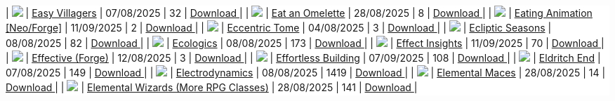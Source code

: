 | <img src="https://media.forgecdn.net/avatars/331/109/637459720655905996.png" loading="lazy" decoding="async" width="30" /> | [Easy Villagers](https://www.curseforge.com/minecraft/mc-mods/easy-villagers "Web Site")  | 07/08/2025 | 32 | [Download ](https://download-directory.github.io/?url=https%3A%2F%2Fgithub.com%2Ffrancescoparadisi14%2FMinecraftModItaTranslate%2Ftree%2Fmain%2Ftraduzioni%2Fassets%2Feasy_villagers "Download") |
| <img src="https://media.forgecdn.net/avatars/840/975/638235380106079121.png" loading="lazy" decoding="async" width="30" /> | [Eat an Omelette](https://www.curseforge.com/minecraft/mc-mods/eat-an-omelette "Web Site")  | 28/08/2025 | 8 | [Download ](https://download-directory.github.io/?url=https%3A%2F%2Fgithub.com%2Ffrancescoparadisi14%2FMinecraftModItaTranslate%2Ftree%2Fmain%2Ftraduzioni%2Fassets%2Feat_an_omelette "Download") |
| <img src="https://media.forgecdn.net/avatars/483/224/637782958702187625.gif" loading="lazy" decoding="async" width="30" /> | [Eating Animation [Neo/Forge]](https://www.curseforge.com/minecraft/mc-mods/eating-animation-forge "Web Site")  | 11/09/2025 | 2 | [Download ](https://download-directory.github.io/?url=https%3A%2F%2Fgithub.com%2Ffrancescoparadisi14%2FMinecraftModItaTranslate%2Ftree%2Fmain%2Ftraduzioni%2Fassets%2Featinganimation "Download") |
| <img src="https://media.forgecdn.net/avatars/644/445/638045602653381196.png" loading="lazy" decoding="async" width="30" /> | [Eccentric Tome](https://www.curseforge.com/minecraft/mc-mods/eccentric-tome "Web Site")  | 04/08/2025 | 3 | [Download ](https://download-directory.github.io/?url=https%3A%2F%2Fgithub.com%2Ffrancescoparadisi14%2FMinecraftModItaTranslate%2Ftree%2Fmain%2Ftraduzioni%2Fassets%2Feccentrictome "Download") |
| <img src="https://media.forgecdn.net/avatars/1175/739/638747993317725505.png" loading="lazy" decoding="async" width="30" /> | [Ecliptic Seasons](https://www.curseforge.com/minecraft/mc-mods/ecliptic-seasons "Web Site")  | 08/08/2025 | 82 | [Download ](https://download-directory.github.io/?url=https%3A%2F%2Fgithub.com%2Ffrancescoparadisi14%2FMinecraftModItaTranslate%2Ftree%2Fmain%2Ftraduzioni%2Fassets%2Feclipticseasons "Download") |
| <img src="https://media.forgecdn.net/avatars/483/128/637782721029825410.png" loading="lazy" decoding="async" width="30" /> | [Ecologics](https://www.curseforge.com/minecraft/mc-mods/ecologics "Web Site")  | 08/08/2025 | 173 | [Download ](https://download-directory.github.io/?url=https%3A%2F%2Fgithub.com%2Ffrancescoparadisi14%2FMinecraftModItaTranslate%2Ftree%2Fmain%2Ftraduzioni%2Fassets%2Fecologics "Download") |
| <img src="https://media.forgecdn.net/avatars/852/45/638254581264102767.png" loading="lazy" decoding="async" width="30" /> | [Effect Insights](https://www.curseforge.com/minecraft/mc-mods/effect-insights "Web Site")  | 11/09/2025 | 70 | [Download ](https://download-directory.github.io/?url=https%3A%2F%2Fgithub.com%2Ffrancescoparadisi14%2FMinecraftModItaTranslate%2Ftree%2Fmain%2Ftraduzioni%2Fassets%2Feffectinsights "Download") |
| <img src="https://media.forgecdn.net/avatars/468/795/637752978894581909.png" loading="lazy" decoding="async" width="30" /> | [Effective (Forge)](https://www.curseforge.com/minecraft/mc-mods/effective-forge "Web Site")  | 12/08/2025 | 3 | [Download ](https://download-directory.github.io/?url=https%3A%2F%2Fgithub.com%2Ffrancescoparadisi14%2FMinecraftModItaTranslate%2Ftree%2Fmain%2Ftraduzioni%2Fassets%2Feffective_fg "Download") |
| <img src="https://media.forgecdn.net/avatars/770/438/638108861511151408.png" loading="lazy" decoding="async" width="30" /> | [Effortless Building](https://www.curseforge.com/minecraft/mc-mods/effortless-building "Web Site")  | 07/09/2025 | 108 | [Download ](https://download-directory.github.io/?url=https%3A%2F%2Fgithub.com%2Ffrancescoparadisi14%2FMinecraftModItaTranslate%2Ftree%2Fmain%2Ftraduzioni%2Fassets%2Feffortlessbuilding "Download") |
| <img src="https://media.forgecdn.net/avatars/836/215/638228353768424118.png" loading="lazy" decoding="async" width="30" /> | [Eldritch End](https://www.curseforge.com/minecraft/mc-mods/eldritch-end "Web Site")  | 07/08/2025 | 149 | [Download ](https://download-directory.github.io/?url=https%3A%2F%2Fgithub.com%2Ffrancescoparadisi14%2FMinecraftModItaTranslate%2Ftree%2Fmain%2Ftraduzioni%2Fassets%2Feldritch_end "Download") |
| <img src="https://media.forgecdn.net/avatars/1169/419/638740417082263796.png" loading="lazy" decoding="async" width="30" /> | [Electrodynamics](https://www.curseforge.com/minecraft/mc-mods/electrodynamics "Web Site")  | 08/08/2025 | 1419 | [Download ](https://download-directory.github.io/?url=https%3A%2F%2Fgithub.com%2Ffrancescoparadisi14%2FMinecraftModItaTranslate%2Ftree%2Fmain%2Ftraduzioni%2Fassets%2Felectrodynamics "Download") |
| <img src="https://media.forgecdn.net/avatars/1055/292/638586511550359097.webp" loading="lazy" decoding="async" width="30" /> | [Elemental Maces](https://www.curseforge.com/minecraft/mc-mods/elemental-maces "Web Site")  | 28/08/2025 | 14 | [Download ](https://download-directory.github.io/?url=https%3A%2F%2Fgithub.com%2Ffrancescoparadisi14%2FMinecraftModItaTranslate%2Ftree%2Fmain%2Ftraduzioni%2Fassets%2Felementalmaces "Download") |
| <img src="https://media.forgecdn.net/avatars/1179/106/638752108682472478.png" loading="lazy" decoding="async" width="30" /> | [Elemental Wizards (More RPG Classes)](https://www.curseforge.com/minecraft/mc-mods/elemental-wizards-rpg-class "Web Site")  | 28/08/2025 | 141 | [Download ](https://download-directory.github.io/?url=https%3A%2F%2Fgithub.com%2Ffrancescoparadisi14%2FMinecraftModItaTranslate%2Ftree%2Fmain%2Ftraduzioni%2Fassets%2Felemental_wizards_rpg "Download") |